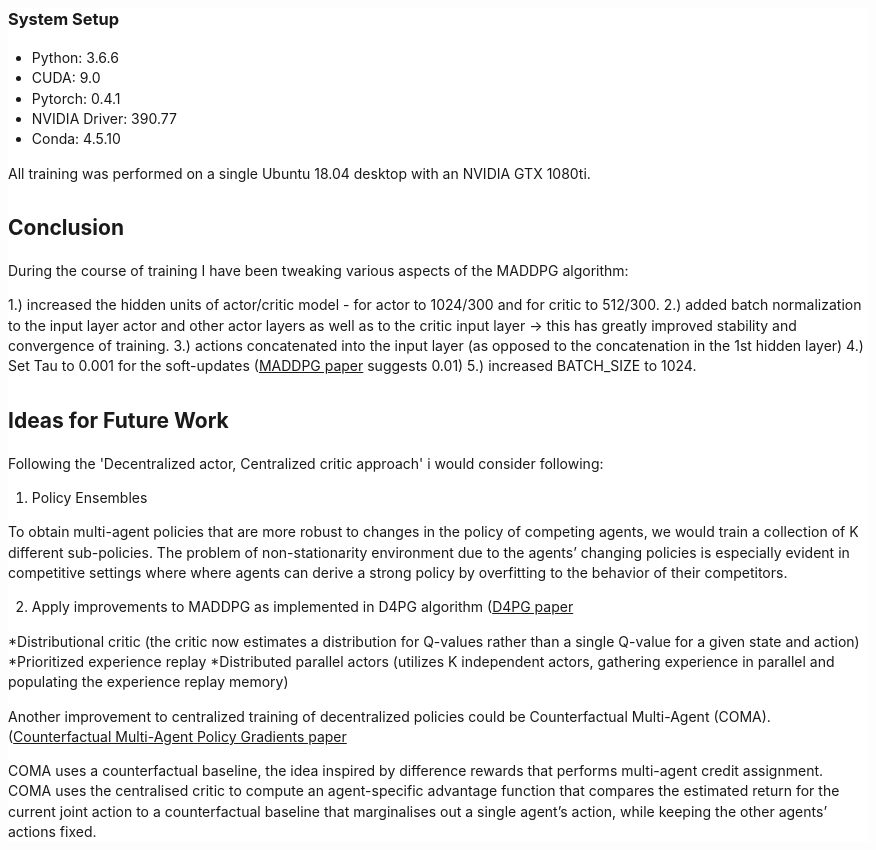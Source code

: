 ### System Setup

 - Python:			3.6.6
 - CUDA:			  9.0
 - Pytorch: 		0.4.1
 - NVIDIA Driver:  	390.77
 - Conda:			4.5.10

 All training was performed on a single Ubuntu 18.04 desktop with an NVIDIA GTX 1080ti.

## Conclusion

During the course of training I have been tweaking various aspects of the MADDPG algorithm:

1.) increased the hidden units of actor/critic model - for actor to 1024/300 and for critic to 512/300.
2.) added batch normalization to the input layer actor and other actor layers as well as to the critic input layer -> this has greatly improved stability and convergence of training.
3.) actions concatenated into the input layer (as opposed to the concatenation in the 1st hidden layer)
4.) Set Tau to 0.001 for the soft-updates ([MADDPG paper](https://arxiv.org/abs/1706.02275) suggests 0.01)
5.) increased BATCH_SIZE to 1024.

## Ideas for Future Work

Following the 'Decentralized actor, Centralized critic approach' i would consider following:

1. Policy Ensembles

To obtain multi-agent policies that are more robust to changes in the policy of competing agents, we would train a collection of K different sub-policies.
The problem of non-stationarity environment due to the agents’ changing policies is especially evident in competitive settings where
where agents can derive a strong policy by overfitting to the behavior of their competitors.

2. Apply improvements to MADDPG as implemented in D4PG algorithm ([D4PG paper](https://arxiv.org/abs/1804.08617)

*Distributional critic (the critic now estimates a distribution for Q-values rather than a single Q-value for a given state and action)
*Prioritized experience replay
*Distributed parallel actors (utilizes K independent actors, gathering experience in parallel and populating the experience replay memory)


Another improvement to centralized training of decentralized policies could be Counterfactual Multi-Agent (COMA).
([Counterfactual Multi-Agent Policy Gradients paper](https://arxiv.org/abs/1705.08926)

COMA uses a counterfactual baseline, the idea inspired by difference rewards that performs multi-agent credit assignment.
COMA uses the centralised critic to compute an agent-specific advantage function that compares the estimated return for the current joint action to a counterfactual
baseline that marginalises out a single agent’s action, while keeping the other agents’ actions fixed.
